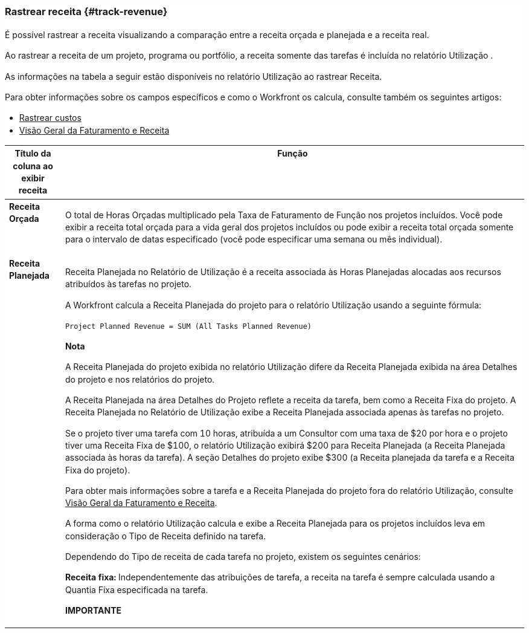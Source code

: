 ### Rastrear receita {#track-revenue}

É possível rastrear a receita visualizando a comparação entre a receita orçada e planejada e a receita real.

Ao rastrear a receita de um projeto, programa ou portfólio, a receita somente das tarefas é incluída no relatório Utilização .

As informações na tabela a seguir estão disponíveis no relatório Utilização ao rastrear Receita.

Para obter informações sobre os campos específicos e como o Workfront os calcula, consulte também os seguintes artigos:

* [Rastrear custos](../../manage-work/projects/project-finances/track-costs.md)
* [Visão Geral da Faturamento e Receita](../../manage-work/projects/project-finances/billing-and-revenue-overview.md)

<table style="table-layout:auto"> 
 <col> 
 <col> 
 <thead> 
  <tr> 
   <th><strong>Título da coluna ao exibir receita</strong> </th> 
   <th> <strong>Função</strong></th> 
  </tr> 
 </thead> 
 <tbody> 
  <tr> 
   <td scope="col"><strong>Receita Orçada</strong> </td> 
   <td scope="col"> <p>O total de Horas Orçadas multiplicado pela Taxa de Faturamento de Função nos projetos incluídos. Você pode exibir a receita total orçada para a vida geral dos projetos incluídos ou pode exibir a receita total orçada somente para o intervalo de datas especificado (você pode especificar uma semana ou mês individual).</p> </td> 
  </tr> 
  <tr> 
   <td scope="col"><strong>Receita Planejada</strong> </td> 
   <td scope="col"> <p>Receita Planejada no Relatório de Utilização é a receita associada às Horas Planejadas alocadas aos recursos atribuídos às tarefas no projeto.</p> <p>A Workfront calcula a Receita Planejada do projeto para o relatório Utilização usando a seguinte fórmula:</p> <p><code>Project Planned Revenue = SUM&nbsp;(All Tasks Planned Revenue)</code> </p> 
   <p><b>Nota</b>
   <p>A Receita Planejada do projeto exibida no relatório Utilização difere da Receita Planejada exibida na área Detalhes do projeto e nos relatórios do projeto. </p> <p>A Receita Planejada na área Detalhes do Projeto reflete a receita da tarefa, bem como a Receita Fixa do projeto. A Receita Planejada no Relatório de Utilização exibe a Receita Planejada associada apenas às tarefas no projeto. </p> 
     <div class="example" data-mc-autonum="<b>Example: </b>">  
      <p>Se o projeto tiver uma tarefa com 10 horas, atribuída a um Consultor com uma taxa de $20 por hora e o projeto tiver uma Receita Fixa de $100, o relatório Utilização exibirá $200 para Receita Planejada (a Receita Planejada associada às horas da tarefa). A seção Detalhes do projeto exibe $300 (a Receita planejada da tarefa e a Receita Fixa do projeto). </p> 
     </div> <p>Para obter mais informações sobre a tarefa e a Receita Planejada do projeto fora do relatório Utilização, consulte <a href="../../manage-work/projects/project-finances/billing-and-revenue-overview.md" class="MCXref xref">Visão Geral da Faturamento e Receita</a>.</p> </p> <p>A forma como o relatório Utilização calcula e exibe a Receita Planejada para os projetos incluídos leva em consideração o Tipo de Receita definido na tarefa. </p> <p>Dependendo do Tipo de receita de cada tarefa no projeto, existem os seguintes cenários: </p> <p><strong>Receita fixa:</strong> Independentemente das atribuições de tarefa, a receita na tarefa é sempre calculada usando a Quantia Fixa especificada na tarefa.</p> <p><b>IMPORTANTE</b>

